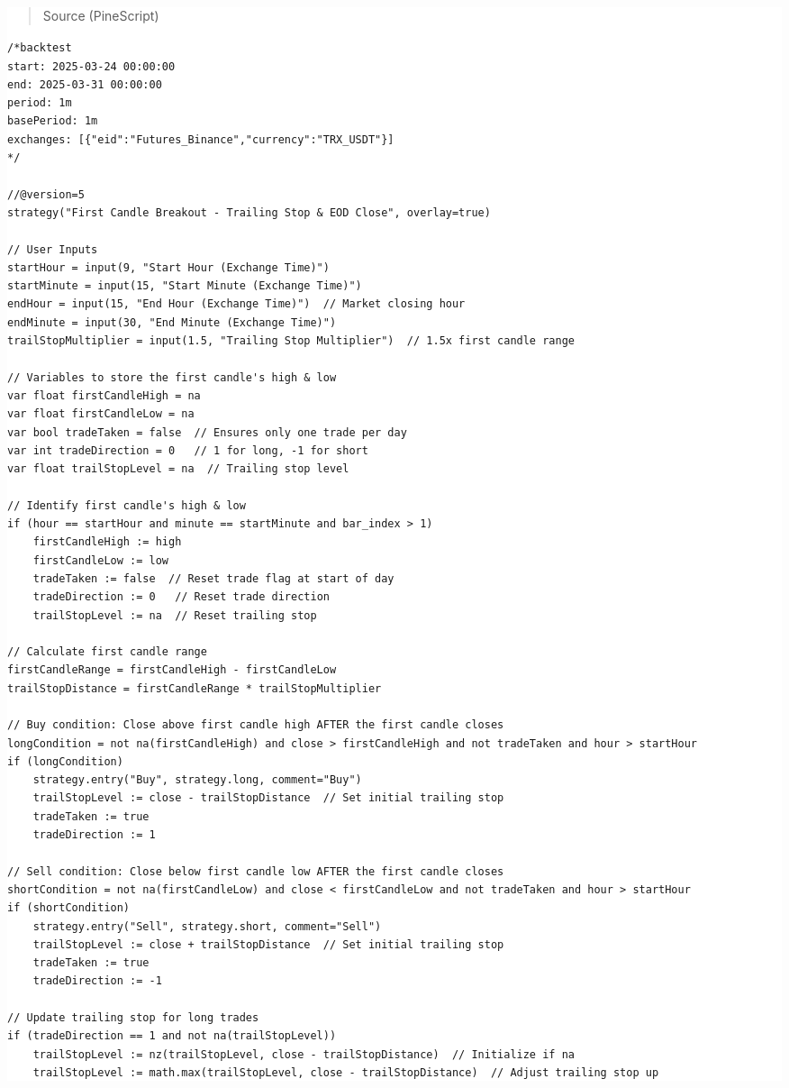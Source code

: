 

> Source (PineScript)

``` pinescript
/*backtest
start: 2025-03-24 00:00:00
end: 2025-03-31 00:00:00
period: 1m
basePeriod: 1m
exchanges: [{"eid":"Futures_Binance","currency":"TRX_USDT"}]
*/

//@version=5
strategy("First Candle Breakout - Trailing Stop & EOD Close", overlay=true)

// User Inputs
startHour = input(9, "Start Hour (Exchange Time)")
startMinute = input(15, "Start Minute (Exchange Time)")
endHour = input(15, "End Hour (Exchange Time)")  // Market closing hour
endMinute = input(30, "End Minute (Exchange Time)")
trailStopMultiplier = input(1.5, "Trailing Stop Multiplier")  // 1.5x first candle range

// Variables to store the first candle's high & low
var float firstCandleHigh = na
var float firstCandleLow = na
var bool tradeTaken = false  // Ensures only one trade per day
var int tradeDirection = 0   // 1 for long, -1 for short
var float trailStopLevel = na  // Trailing stop level

// Identify first candle's high & low
if (hour == startHour and minute == startMinute and bar_index > 1)
    firstCandleHigh := high
    firstCandleLow := low
    tradeTaken := false  // Reset trade flag at start of day
    tradeDirection := 0   // Reset trade direction
    trailStopLevel := na  // Reset trailing stop

// Calculate first candle range
firstCandleRange = firstCandleHigh - firstCandleLow
trailStopDistance = firstCandleRange * trailStopMultiplier

// Buy condition: Close above first candle high AFTER the first candle closes
longCondition = not na(firstCandleHigh) and close > firstCandleHigh and not tradeTaken and hour > startHour
if (longCondition)
    strategy.entry("Buy", strategy.long, comment="Buy")
    trailStopLevel := close - trailStopDistance  // Set initial trailing stop
    tradeTaken := true
    tradeDirection := 1

// Sell condition: Close below first candle low AFTER the first candle closes
shortCondition = not na(firstCandleLow) and close < firstCandleLow and not tradeTaken and hour > startHour
if (shortCondition)
    strategy.entry("Sell", strategy.short, comment="Sell")
    trailStopLevel := close + trailStopDistance  // Set initial trailing stop
    tradeTaken := true
    tradeDirection := -1

// Update trailing stop for long trades
if (tradeDirection == 1 and not na(trailStopLevel))
    trailStopLevel := nz(trailStopLevel, close - trailStopDistance)  // Initialize if na
    trailStopLevel := math.max(trailStopLevel, close - trailStopDistance)  // Adjust trailing stop up
```